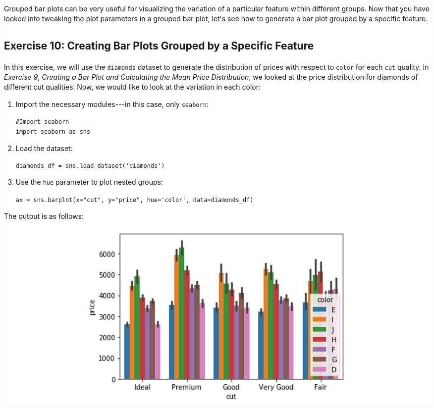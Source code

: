 


Grouped bar plots can be very useful for
visualizing the variation of a particular feature within different
groups. Now that you have looked into tweaking the plot parameters in a
grouped bar plot, let\'s see how to generate a bar plot grouped by a
specific feature.



Exercise 10: Creating Bar Plots Grouped by a Specific Feature
-------------------------------------------------------------

In this exercise, we will use the `diamonds` dataset to
generate the distribution of prices with respect to `color`
for each `cut` quality. In *Exercise 9*, *Creating a Bar Plot
and Calculating the Mean Price Distribution*, we looked at the price
distribution for diamonds of different cut qualities. Now, we would like
to look at the variation in each color:

1.  Import the necessary modules---in this case, only
    `seaborn`:
    ```
    #Import seaborn
    import seaborn as sns
    ```


2.  Load the dataset:
    ```
    diamonds_df = sns.load_dataset('diamonds')
    ```


3.  Use the `hue` parameter to plot nested groups:

    ```
    ax = sns.barplot(x="cut", y="price", hue='color', data=diamonds_df)
    ```


The output is as follows:



![](./images/C13958_01_25.jpg)
